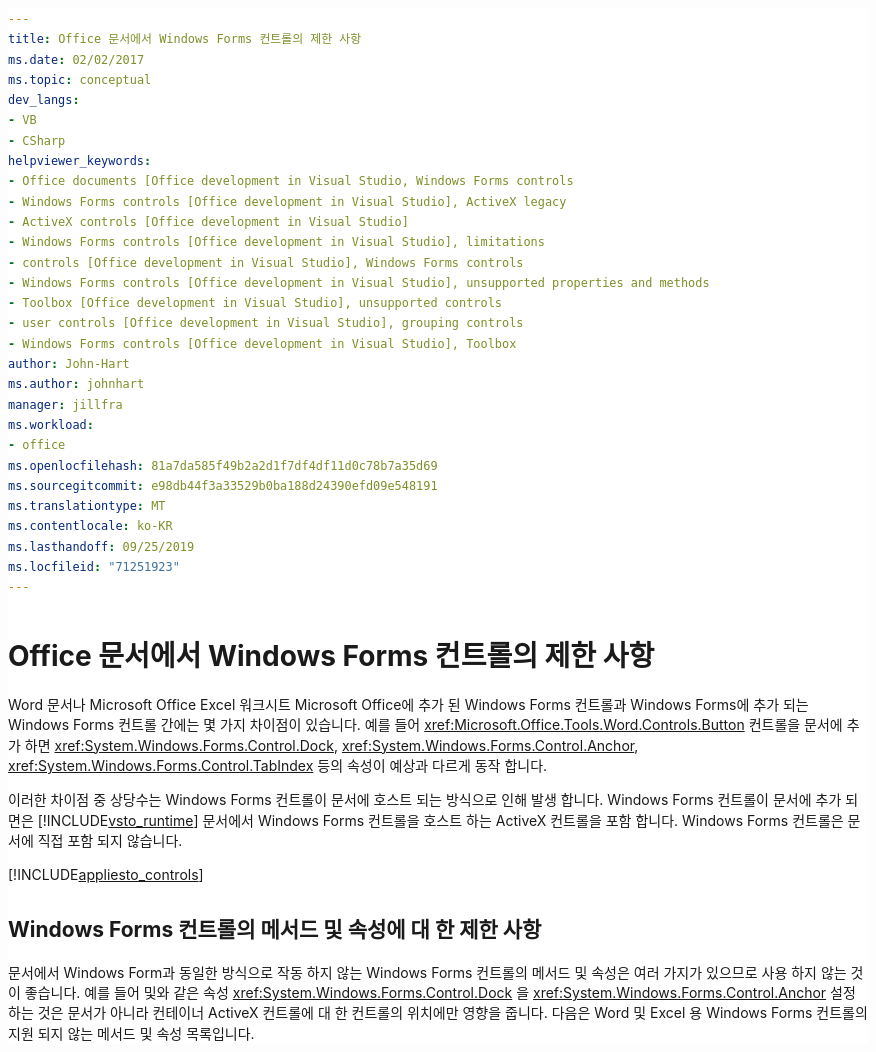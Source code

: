 ```yaml
---
title: Office 문서에서 Windows Forms 컨트롤의 제한 사항
ms.date: 02/02/2017
ms.topic: conceptual
dev_langs:
- VB
- CSharp
helpviewer_keywords:
- Office documents [Office development in Visual Studio, Windows Forms controls
- Windows Forms controls [Office development in Visual Studio], ActiveX legacy
- ActiveX controls [Office development in Visual Studio]
- Windows Forms controls [Office development in Visual Studio], limitations
- controls [Office development in Visual Studio], Windows Forms controls
- Windows Forms controls [Office development in Visual Studio], unsupported properties and methods
- Toolbox [Office development in Visual Studio], unsupported controls
- user controls [Office development in Visual Studio], grouping controls
- Windows Forms controls [Office development in Visual Studio], Toolbox
author: John-Hart
ms.author: johnhart
manager: jillfra
ms.workload:
- office
ms.openlocfilehash: 81a7da585f49b2a2d1f7df4df11d0c78b7a35d69
ms.sourcegitcommit: e98db44f3a33529b0ba188d24390efd09e548191
ms.translationtype: MT
ms.contentlocale: ko-KR
ms.lasthandoff: 09/25/2019
ms.locfileid: "71251923"
---
```

# <a name="limitations-of-windows-forms-controls-on-office-documents"></a>Office 문서에서 Windows Forms 컨트롤의 제한 사항

Word 문서나 Microsoft Office Excel 워크시트 Microsoft Office에 추가 된 Windows Forms 컨트롤과 Windows Forms에 추가 되는 Windows Forms 컨트롤 간에는 몇 가지 차이점이 있습니다. 예를 들어 <xref:Microsoft.Office.Tools.Word.Controls.Button> 컨트롤을 문서에 추가 하면 <xref:System.Windows.Forms.Control.Dock>, <xref:System.Windows.Forms.Control.Anchor>, <xref:System.Windows.Forms.Control.TabIndex> 등의 속성이 예상과 다르게 동작 합니다.

이러한 차이점 중 상당수는 Windows Forms 컨트롤이 문서에 호스트 되는 방식으로 인해 발생 합니다. Windows Forms 컨트롤이 문서에 추가 되 면은 [!INCLUDE[vsto_runtime](../vsto/includes/vsto-runtime-md.md)] 문서에서 Windows Forms 컨트롤을 호스트 하는 ActiveX 컨트롤을 포함 합니다. Windows Forms 컨트롤은 문서에 직접 포함 되지 않습니다.

[!INCLUDE[appliesto_controls](../vsto/includes/appliesto-controls-md.md)]

## <a name="limitations-of-methods-and-properties-of-windows-forms-controls"></a>Windows Forms 컨트롤의 메서드 및 속성에 대 한 제한 사항

문서에서 Windows Form과 동일한 방식으로 작동 하지 않는 Windows Forms 컨트롤의 메서드 및 속성은 여러 가지가 있으므로 사용 하지 않는 것이 좋습니다. 예를 들어 및와 같은 속성 <xref:System.Windows.Forms.Control.Dock> 을 <xref:System.Windows.Forms.Control.Anchor> 설정 하는 것은 문서가 아니라 컨테이너 ActiveX 컨트롤에 대 한 컨트롤의 위치에만 영향을 줍니다. 다음은 Word 및 Excel 용 Windows Forms 컨트롤의 지원 되지 않는 메서드 및 속성 목록입니다.

